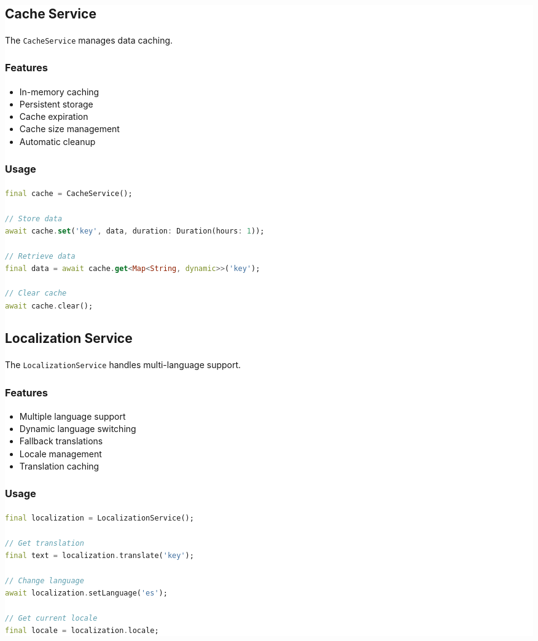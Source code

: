 ```dart
```

## Cache Service
The `CacheService` manages data caching.

### Features
- In-memory caching
- Persistent storage
- Cache expiration
- Cache size management
- Automatic cleanup

### Usage
```dart
final cache = CacheService();

// Store data
await cache.set('key', data, duration: Duration(hours: 1));

// Retrieve data
final data = await cache.get<Map<String, dynamic>>('key');

// Clear cache
await cache.clear();
```

## Localization Service
The `LocalizationService` handles multi-language support.

### Features
- Multiple language support
- Dynamic language switching
- Fallback translations
- Locale management
- Translation caching

### Usage
```dart
final localization = LocalizationService();

// Get translation
final text = localization.translate('key');

// Change language
await localization.setLanguage('es');

// Get current locale
final locale = localization.locale;
```
